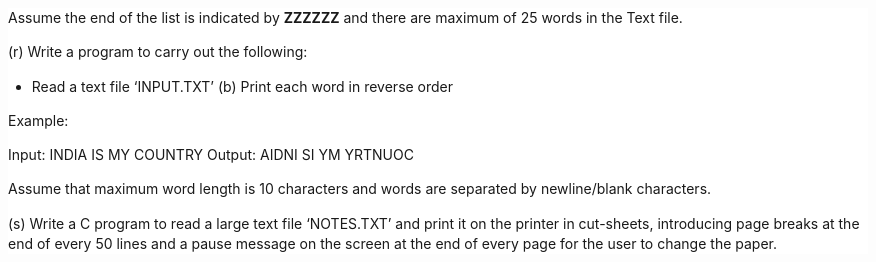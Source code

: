 Assume the end of the list is indicated by **ZZZZZZ** and there are maximum of 25 words in the Text file.

(r) Write a program to carry out the following:

- Read a text file ‘INPUT.TXT’ (b) Print each word in reverse order

Example:

Input: INDIA IS MY COUNTRY Output: AIDNI SI YM YRTNUOC

Assume that maximum word length is 10 characters and words are separated by newline/blank characters.

(s) Write a C program to read a large text file ‘NOTES.TXT’ and print it on the printer in cut-sheets, introducing page breaks at the end of every 50 lines and a pause message on the screen at the end of every page for the user to change the paper.
